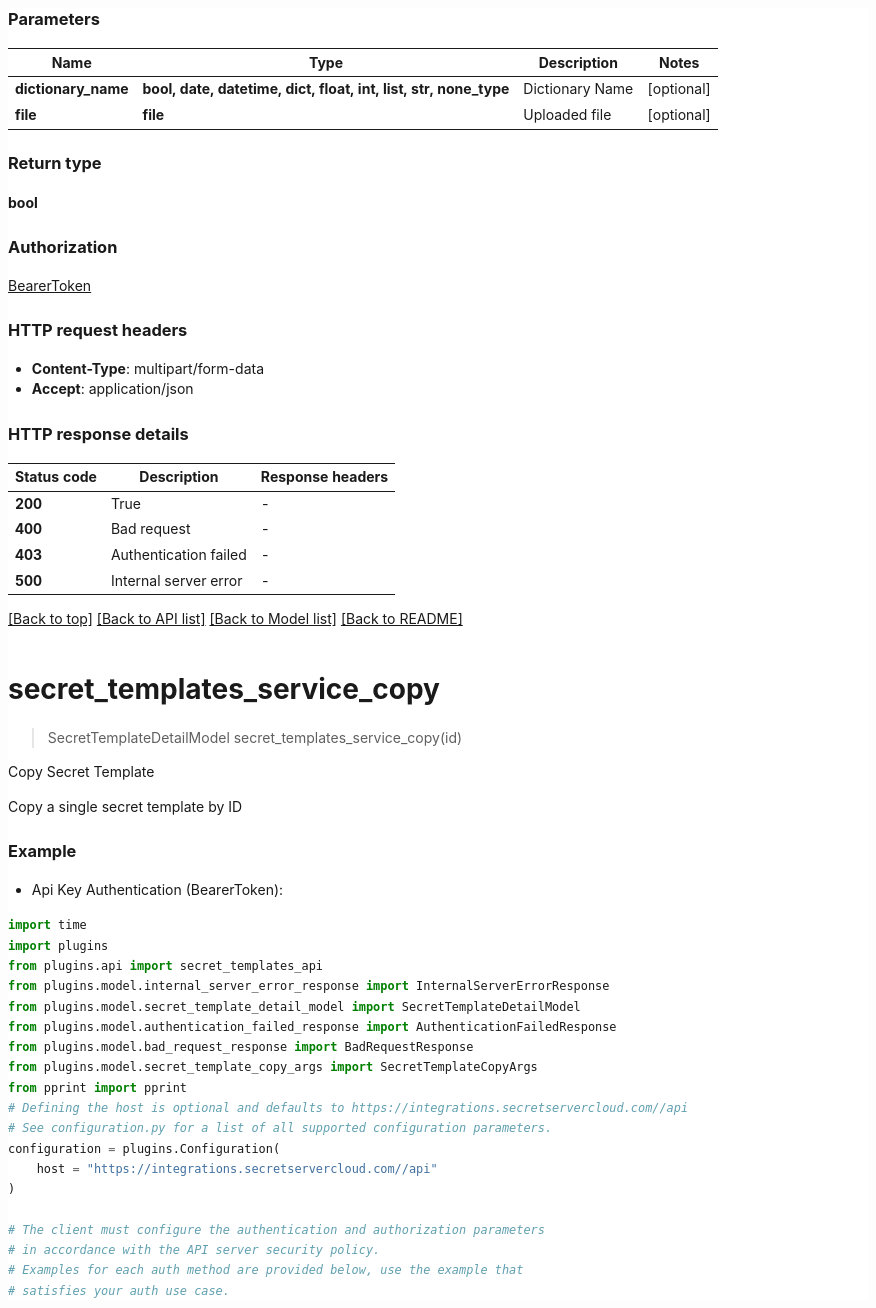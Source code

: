 
### Parameters

Name | Type | Description  | Notes
------------- | ------------- | ------------- | -------------
 **dictionary_name** | **bool, date, datetime, dict, float, int, list, str, none_type**| Dictionary Name | [optional]
 **file** | **file**| Uploaded file | [optional]

### Return type

**bool**

### Authorization

[BearerToken](../README.md#BearerToken)

### HTTP request headers

 - **Content-Type**: multipart/form-data
 - **Accept**: application/json


### HTTP response details

| Status code | Description | Response headers |
|-------------|-------------|------------------|
**200** | True |  -  |
**400** | Bad request |  -  |
**403** | Authentication failed |  -  |
**500** | Internal server error |  -  |

[[Back to top]](#) [[Back to API list]](../README.md#documentation-for-api-endpoints) [[Back to Model list]](../README.md#documentation-for-models) [[Back to README]](../README.md)

# **secret_templates_service_copy**
> SecretTemplateDetailModel secret_templates_service_copy(id)

Copy Secret Template

Copy a single secret template by ID

### Example

* Api Key Authentication (BearerToken):

```python
import time
import plugins
from plugins.api import secret_templates_api
from plugins.model.internal_server_error_response import InternalServerErrorResponse
from plugins.model.secret_template_detail_model import SecretTemplateDetailModel
from plugins.model.authentication_failed_response import AuthenticationFailedResponse
from plugins.model.bad_request_response import BadRequestResponse
from plugins.model.secret_template_copy_args import SecretTemplateCopyArgs
from pprint import pprint
# Defining the host is optional and defaults to https://integrations.secretservercloud.com//api
# See configuration.py for a list of all supported configuration parameters.
configuration = plugins.Configuration(
    host = "https://integrations.secretservercloud.com//api"
)

# The client must configure the authentication and authorization parameters
# in accordance with the API server security policy.
# Examples for each auth method are provided below, use the example that
# satisfies your auth use case.
```